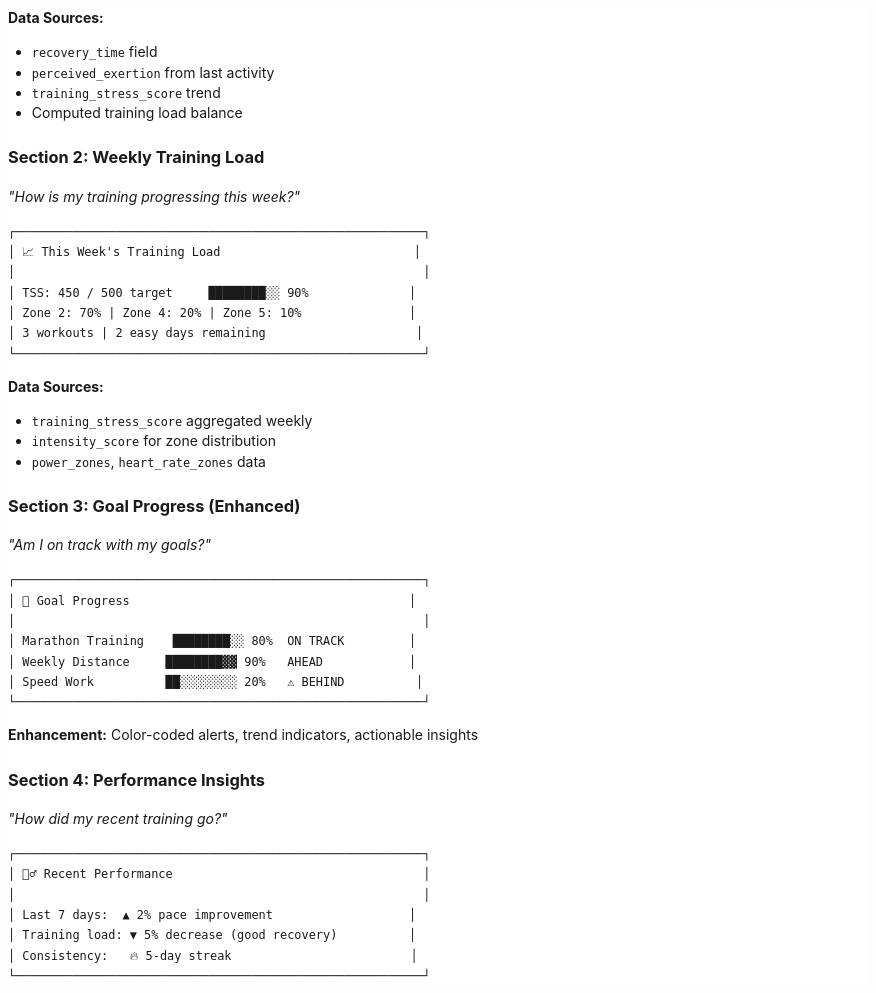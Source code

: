 **Data Sources:**

- `recovery_time` field
- `perceived_exertion` from last activity
- `training_stress_score` trend
- Computed training load balance

### **Section 2: Weekly Training Load**

_"How is my training progressing this week?"_

```
┌─────────────────────────────────────────────────────────┐
│ 📈 This Week's Training Load                           │
│                                                         │
│ TSS: 450 / 500 target     ████████░░ 90%              │
│ Zone 2: 70% | Zone 4: 20% | Zone 5: 10%               │
│ 3 workouts | 2 easy days remaining                     │
└─────────────────────────────────────────────────────────┘
```

**Data Sources:**

- `training_stress_score` aggregated weekly
- `intensity_score` for zone distribution
- `power_zones`, `heart_rate_zones` data

### **Section 3: Goal Progress (Enhanced)**

_"Am I on track with my goals?"_

```
┌─────────────────────────────────────────────────────────┐
│ 🎯 Goal Progress                                       │
│                                                         │
│ Marathon Training    ████████░░ 80%  ON TRACK         │
│ Weekly Distance     ████████▓▓ 90%   AHEAD            │
│ Speed Work          ██░░░░░░░░ 20%   ⚠️ BEHIND          │
└─────────────────────────────────────────────────────────┘
```

**Enhancement:** Color-coded alerts, trend indicators, actionable insights

### **Section 4: Performance Insights**

_"How did my recent training go?"_

```
┌─────────────────────────────────────────────────────────┐
│ 🏃‍♂️ Recent Performance                                   │
│                                                         │
│ Last 7 days:  ▲ 2% pace improvement                   │
│ Training load: ▼ 5% decrease (good recovery)          │
│ Consistency:   🔥 5-day streak                         │
└─────────────────────────────────────────────────────────┘
```

